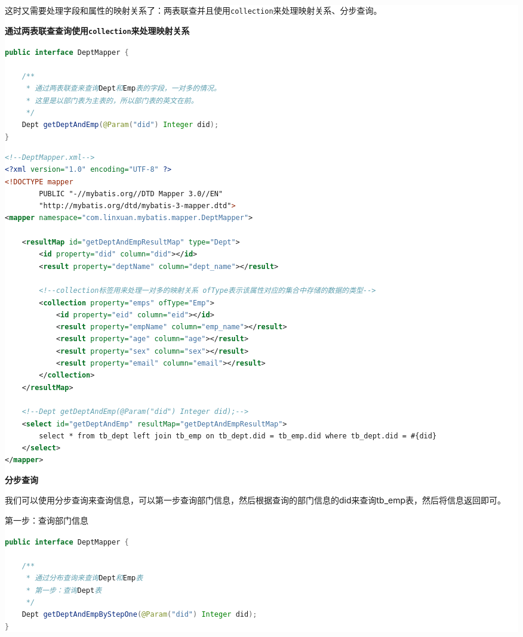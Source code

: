 这时又需要处理字段和属性的映射关系了：两表联查并且使用`collection`来处理映射关系、分步查询。

**通过两表联查查询使用`collection`来处理映射关系**

```java
public interface DeptMapper {

    /**
     * 通过两表联查来查询Dept和Emp表的字段，一对多的情况。
     * 这里是以部门表为主表的，所以部门表的英文在前。
     */
    Dept getDeptAndEmp(@Param("did") Integer did);
}
```

```xml
<!--DeptMapper.xml-->
<?xml version="1.0" encoding="UTF-8" ?>
<!DOCTYPE mapper
        PUBLIC "-//mybatis.org//DTD Mapper 3.0//EN"
        "http://mybatis.org/dtd/mybatis-3-mapper.dtd">
<mapper namespace="com.linxuan.mybatis.mapper.DeptMapper">

    <resultMap id="getDeptAndEmpResultMap" type="Dept">
        <id property="did" column="did"></id>
        <result property="deptName" column="dept_name"></result>
        
        <!--collection标签用来处理一对多的映射关系 ofType表示该属性对应的集合中存储的数据的类型-->
        <collection property="emps" ofType="Emp">
            <id property="eid" column="eid"></id>
            <result property="empName" column="emp_name"></result>
            <result property="age" column="age"></result>
            <result property="sex" column="sex"></result>
            <result property="email" column="email"></result>
        </collection>
    </resultMap>

    <!--Dept getDeptAndEmp(@Param("did") Integer did);-->
    <select id="getDeptAndEmp" resultMap="getDeptAndEmpResultMap">
        select * from tb_dept left join tb_emp on tb_dept.did = tb_emp.did where tb_dept.did = #{did}
    </select>
</mapper>
```

**分步查询**

我们可以使用分步查询来查询信息，可以第一步查询部门信息，然后根据查询的部门信息的did来查询tb_emp表，然后将信息返回即可。

第一步：查询部门信息

```java
public interface DeptMapper {

    /**
     * 通过分布查询来查询Dept和Emp表
     * 第一步：查询Dept表
     */
    Dept getDeptAndEmpByStepOne(@Param("did") Integer did);
}
```

